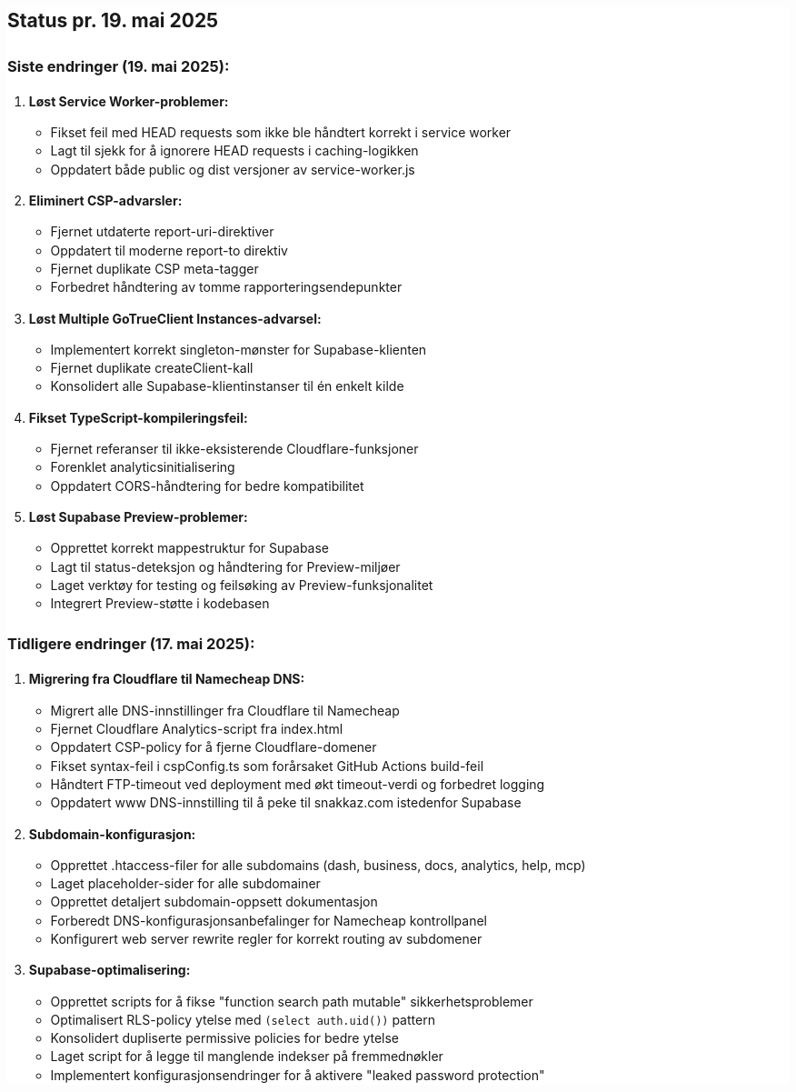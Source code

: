 ## Status pr. 19. mai 2025

### Siste endringer (19. mai 2025):
1. **Løst Service Worker-problemer:**
   - Fikset feil med HEAD requests som ikke ble håndtert korrekt i service worker
   - Lagt til sjekk for å ignorere HEAD requests i caching-logikken
   - Oppdatert både public og dist versjoner av service-worker.js

2. **Eliminert CSP-advarsler:**
   - Fjernet utdaterte report-uri-direktiver
   - Oppdatert til moderne report-to direktiv
   - Fjernet duplikate CSP meta-tagger
   - Forbedret håndtering av tomme rapporteringsendepunkter

3. **Løst Multiple GoTrueClient Instances-advarsel:**
   - Implementert korrekt singleton-mønster for Supabase-klienten
   - Fjernet duplikate createClient-kall
   - Konsolidert alle Supabase-klientinstanser til én enkelt kilde

4. **Fikset TypeScript-kompileringsfeil:**
   - Fjernet referanser til ikke-eksisterende Cloudflare-funksjoner
   - Forenklet analyticsinitialisering
   - Oppdatert CORS-håndtering for bedre kompatibilitet

5. **Løst Supabase Preview-problemer:**
   - Opprettet korrekt mappestruktur for Supabase
   - Lagt til status-deteksjon og håndtering for Preview-miljøer
   - Laget verktøy for testing og feilsøking av Preview-funksjonalitet
   - Integrert Preview-støtte i kodebasen

### Tidligere endringer (17. mai 2025):
1. **Migrering fra Cloudflare til Namecheap DNS:**
   - Migrert alle DNS-innstillinger fra Cloudflare til Namecheap
   - Fjernet Cloudflare Analytics-script fra index.html
   - Oppdatert CSP-policy for å fjerne Cloudflare-domener
   - Fikset syntax-feil i cspConfig.ts som forårsaket GitHub Actions build-feil
   - Håndtert FTP-timeout ved deployment med økt timeout-verdi og forbedret logging
   - Oppdatert www DNS-innstilling til å peke til snakkaz.com istedenfor Supabase

2. **Subdomain-konfigurasjon:**
   - Opprettet .htaccess-filer for alle subdomains (dash, business, docs, analytics, help, mcp)
   - Laget placeholder-sider for alle subdomainer
   - Opprettet detaljert subdomain-oppsett dokumentasjon
   - Forberedt DNS-konfigurasjonsanbefalinger for Namecheap kontrollpanel
   - Konfigurert web server rewrite regler for korrekt routing av subdomener

3. **Supabase-optimalisering:**
   - Opprettet scripts for å fikse "function search path mutable" sikkerhetsproblemer
   - Optimalisert RLS-policy ytelse med `(select auth.uid())` pattern
   - Konsolidert dupliserte permissive policies for bedre ytelse
   - Laget script for å legge til manglende indekser på fremmednøkler
   - Implementert konfigurasjonsendringer for å aktivere "leaked password protection"
